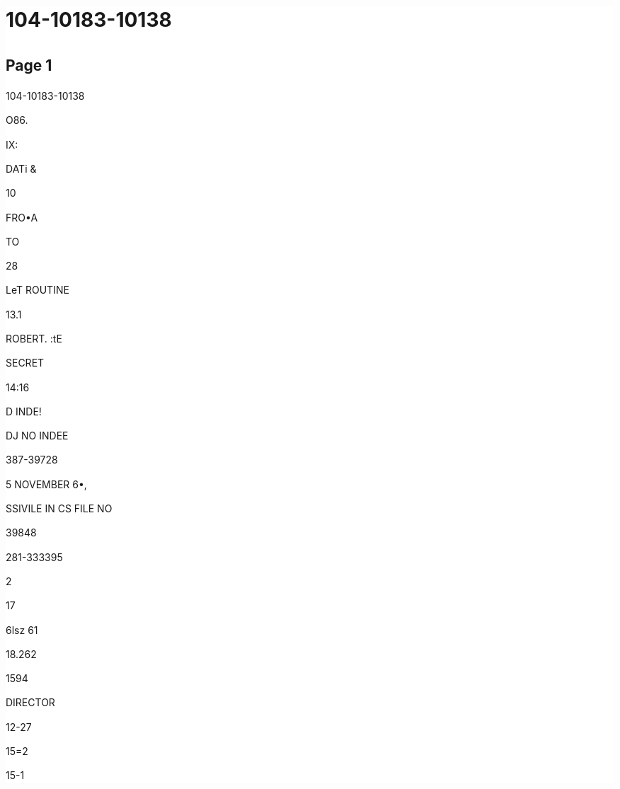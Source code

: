 # 104-10183-10138

## Page 1

104-10183-10138

O86.

IX:

DATi &

10

FRO•A

TO

28

LeT ROUTINE

13.1

ROBERT. :tE

SECRET

14:16

D INDE!

DJ NO INDEE

387-39728

5 NOVEMBER 6•,

SSIVILE IN CS FILE NO

39848

281-333395

2

17

6lsz 61

18.262

1594

DIRECTOR

12-27

15=2

15-1
